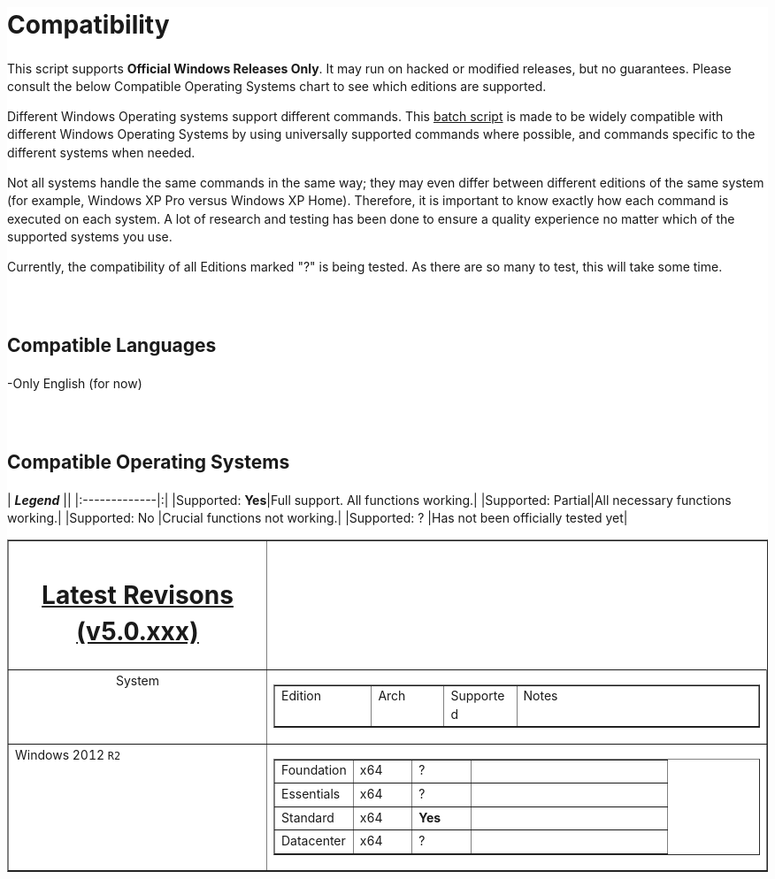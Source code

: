 # Compatibility #

This script supports **Official Windows Releases Only**. It may run on hacked or modified releases, but no guarantees. Please consult the below Compatible Operating Systems chart to see which editions are supported.

Different Windows Operating systems support different commands. This <a href='http://en.wikipedia.org/wiki/Batch_file' title="If you don't know what this is, just think of it as a Windows program that can be edited with Notepad">batch script</a> is made to be widely compatible with different Windows Operating Systems by using universally supported commands where possible, and commands specific to the different systems when needed.

Not all systems handle the same commands in the same way; they may even differ between different editions of the same system (for example, Windows XP Pro versus Windows XP Home). Therefore, it is important to know exactly how each command is executed on each system. A lot of research and testing has been done to ensure a quality experience no matter which of the supported systems you use.

Currently, the compatibility of all Editions marked "?" is being tested. As there are so many to test, this will take some time.

<br />

## Compatible Languages ##
-Only English (for now)

<br />


## Compatible Operating Systems ##

| _**Legend**_ ||
|:-------------|:|
|Supported: **Yes**|Full support. All functions working.|
|Supported: Partial|All necessary functions working.|
|Supported: No |Crucial functions not working.|
|Supported: ?  |Has not been officially tested yet|

<table cellpadding='0px' border='1px' cellspacing='0px'>
<tr colspan='2' align='center'><td><h1><a href='Releases_and_Changelog.md'>Latest Revisons (v5.0.xxx)</a></h1></td></tr>
<tr align='center'><td>System</td><td width='550px'>
<table cellpadding='5px' width='100%' border='1px' cellspacing='0px'>
<tr><td>Edition</td><td width='15%'>Arch</td><td width='15%'>Supported</td><td width='50%'>Notes</td></tr></table></td></tr>

<tr><td>Windows 2012 <code>R2</code></td><td><table cellpadding='5px' width='100%' border='1px' cellspacing='0px'>
<tr><td>Foundation</td><td width='15%'>x64</td><td width='15%'>?</td><td width='50%'></td></tr>
<tr><td>Essentials</td><td>x64</td><td>?</td><td></td></tr>
<tr><td>Standard</td><td>x64</td><td><b>Yes</b></td><td></td></tr>
<tr><td>Datacenter</td><td>x64</td><td>?</td><td></td></tr>
</table></td></tr>
